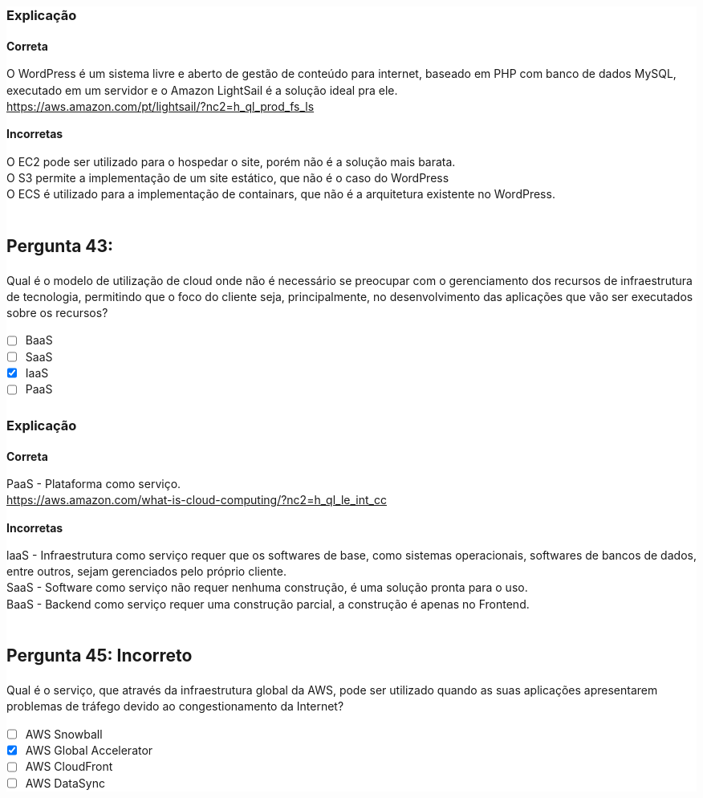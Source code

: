 ### Explicação

**Correta**

O WordPress é um sistema livre e aberto de gestão de conteúdo para internet, baseado
em PHP com banco de dados MySQL, executado em um servidor e o Amazon LightSail é
a solução ideal pra ele.<br>
https://aws.amazon.com/pt/lightsail/?nc2=h_ql_prod_fs_ls

**Incorretas**

O EC2 pode ser utilizado para o hospedar o site, porém não é a solução mais barata.<br>
O S3 permite a implementação de um site estático, que não é o caso do WordPress<br>
O ECS é utilizado para a implementação de containars, que não é a arquitetura existente no WordPress.

#

## Pergunta 43: 

Qual é o modelo de utilização de cloud onde não é necessário se preocupar com o
gerenciamento dos recursos de infraestrutura de tecnologia, permitindo que o foco do
cliente seja, principalmente, no desenvolvimento das aplicações que vão ser executados
sobre os recursos?

- [ ] BaaS
- [ ] SaaS
- [X] IaaS
- [ ] PaaS

### Explicação

**Correta**

PaaS - Plataforma como serviço.<br>
https://aws.amazon.com/what-is-cloud-computing/?nc2=h_ql_le_int_cc

**Incorretas**

laaS - Infraestrutura como serviço requer que os softwares de base, como sistemas
operacionais, softwares de bancos de dados, entre outros, sejam gerenciados pelo
próprio cliente.<br>
SaaS - Software como serviço não requer nenhuma construção, é uma solução pronta
para o uso.<br>
BaaS - Backend como serviço requer uma construção parcial, a construção é apenas no
Frontend.<br>

#

## Pergunta 45: Incorreto
Qual é o serviço, que através da infraestrutura global da AWS, pode ser utilizado quando
as suas aplicações apresentarem problemas de tráfego devido ao congestionamento da
Internet?

- [ ] AWS Snowball
- [X] AWS Global Accelerator
- [ ] AWS CloudFront
- [ ] AWS DataSync
